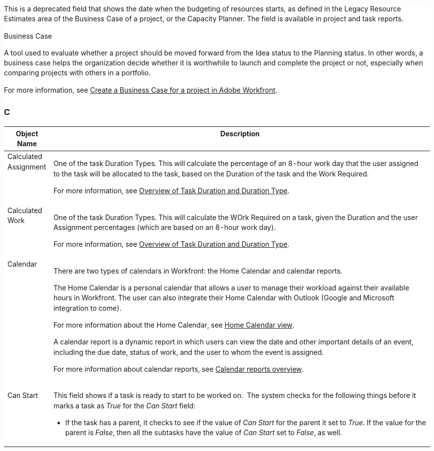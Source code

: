    <td> <p>This is a deprecated field that shows the date when the budgeting of resources starts, as defined in the Legacy Resource Estimates area of the Business Case of a project, or the Capacity Planner.&nbsp;The field is available in project and task reports.&nbsp;</p> </td> 
  </tr>  
  <tr> 
   <td>Business Case</td> 
   <td> <p>A tool used to evaluate whether a project should be moved forward from the Idea status to the Planning status. In other words, a business case helps the organization decide whether it is worthwhile to launch and complete the project or not, especially when comparing projects with others in a portfolio.</p> <p>For more information, see <a href="../../../manage-work/projects/define-a-business-case/create-business-case.md" class="MCXref xref">Create a Business Case for a project in Adobe Workfront</a>.</p> </td> 
  </tr> 
 </tbody> 
</table>

### C

<table cellspacing="15"> 
 <col> 
 <col> 
 <thead> 
  <tr> 
   <th>Object Name</th> 
   <th>Description</th> 
  </tr> 
 </thead> 
 <tbody> 
  <tr> 
   <td>Calculated Assignment</td> 
   <td> <p>One of the task Duration Types. This will calculate the percentage of an 8-hour work day that the user assigned to the task will be allocated to the task, based on the Duration of the task and the Work Required.</p> <p>For more information, see <a href="../../../manage-work/tasks/taskdurtn/task-duration-and-duration-type.md" class="MCXref xref">Overview of Task Duration and Duration Type</a>.</p> </td> 
  </tr> 
  <tr> 
   <td>Calculated Work</td> 
   <td> <p>One of the task Duration Types. This will calculate the WOrk Required on a task, given the Duration and the user Assignment percentages (which are based on an 8-hour work day).</p> <p>For more information, see <a href="../../../manage-work/tasks/taskdurtn/task-duration-and-duration-type.md" class="MCXref xref">Overview of Task Duration and Duration Type</a>.</p> </td> 
  </tr> 
  <tr> 
   <td>Calendar</td> 
   <td> <p>There are two types of calendars in Workfront: the Home Calendar and calendar reports.</p> <p>The Home Calendar is a personal calendar that allows a user to manage their workload against their available hours in Workfront. The user can also integrate their Home Calendar with Outlook (Google and Microsoft integration to come). </p> <p>For more information about the Home Calendar, see <a href="../../../workfront-basics/using-home/using-the-home-area/home-calendar-view.md" class="MCXref xref">Home Calendar view</a>.</p> <p>A calendar report is a dynamic report in which users can view the date and other important details of an event, including the due date, status of work, and the user to whom the event is assigned.</p> <p> For more information about calendar reports, see <a href="../../../reports-and-dashboards/reports/calendars/calendar-reports-overview.md" class="MCXref xref">Calendar reports overview</a>.</p> </td> 
  </tr> 
  <tr> 
   <td> <p>Can Start</p> </td> 
   <td> <p>This field shows if a task is ready to start to be worked on. &nbsp;The system checks for the following things before it marks a task as <i>True</i> for the <i>Can Start</i> field:<br></p> 
    <ul> 
     <li> If the task has a parent, it checks to see if the value of <i>Can Start</i> for the parent it set to <i>True</i>. If the value for the parent is <i>False</i>, then all the subtasks have the value of <i>Can Start</i> set to <i>False</i>, as well.&nbsp;</li> 